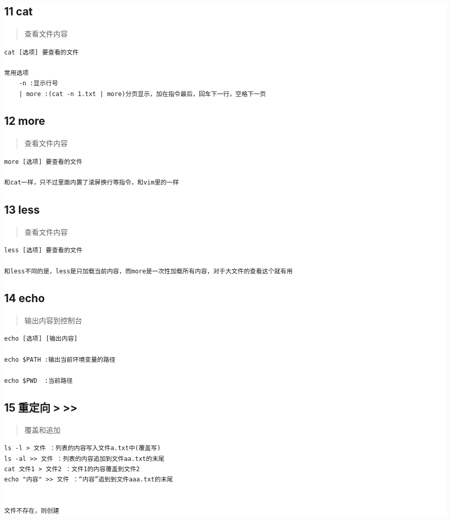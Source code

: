 ## 11 cat
> 查看文件内容

```
cat [选项] 要查看的文件

常用选项
    -n :显示行号
    | more :(cat -n 1.txt | more)分页显示，加在指令最后，回车下一行，空格下一页
```

## 12 more
> 查看文件内容

```
more [选项] 要查看的文件

和cat一样，只不过里面内置了滚屏换行等指令，和vim里的一样
```

## 13 less
> 查看文件内容

```
less [选项] 要查看的文件

和less不同的是，less是只加载当前内容，而more是一次性加载所有内容，对于大文件的查看这个就有用
```
## 14 echo
> 输出内容到控制台

```
echo [选项] [输出内容]

echo $PATH :输出当前环境变量的路径

echo $PWD  :当前路径
```

## 15 重定向 > >>
> 覆盖和追加

```
ls -l > 文件 ：列表的内容写入文件a.txt中(覆盖写)
ls -al >> 文件 ：列表的内容追加到文件aa.txt的末尾
cat 文件1 > 文件2 ：文件1的内容覆盖到文件2
echo "内容" >> 文件 ：“内容”追到到文件aaa.txt的末尾


文件不存在，则创建
```
